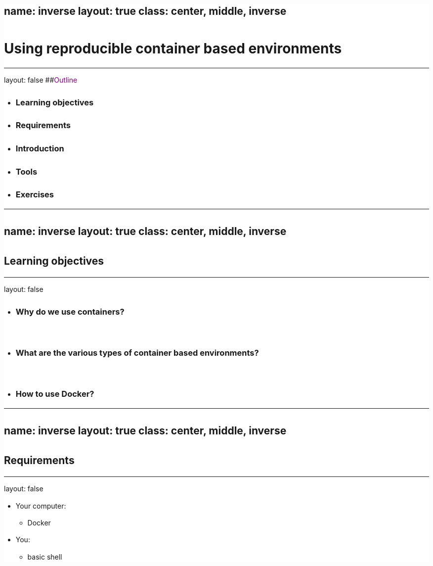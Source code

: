 name: inverse
layout: true
class: center, middle, inverse
---
# Using reproducible container based environments

---
layout: false
##<span style="color:purple">Outline</span>

- ### Learning objectives
- ### Requirements
- ### Introduction
- ### Tools
- ### Exercises

---

name: inverse
layout: true
class: center, middle, inverse
---
## Learning objectives
---
layout: false

- ### Why do we use containers?

&nbsp;

- ### What are the various types of container based environments?

&nbsp;

- ### How to use Docker?

---
name: inverse
layout: true
class: center, middle, inverse
---
## Requirements
---
layout: false

- Your computer:

  - Docker

- You:

  - basic shell
